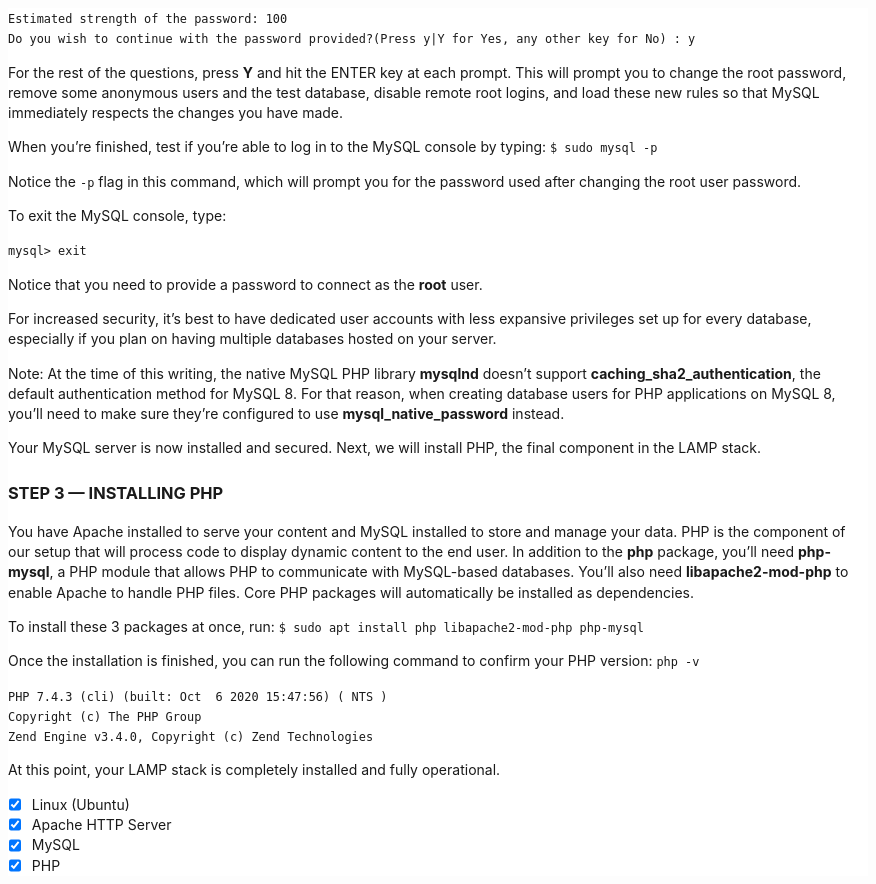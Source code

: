 ```
Estimated strength of the password: 100 
Do you wish to continue with the password provided?(Press y|Y for Yes, any other key for No) : y
```

For the rest of the questions, press **Y** and hit the ENTER key at each prompt. This will prompt you to change the root password, remove some anonymous users and the test database, disable remote root logins, and load these new rules so that MySQL immediately respects the changes you have made.

When you’re finished, test if you’re able to log in to the MySQL console by typing:
`$ sudo mysql -p`

Notice the `-p` flag in this command, which will prompt you for the password used after changing the root user password.

To exit the MySQL console, type:

`mysql> exit`

Notice that you need to provide a password to connect as the **root** user.

For increased security, it’s best to have dedicated user accounts with less expansive privileges set up for every database, especially if you plan on having multiple databases hosted on your server.

Note: At the time of this writing, the native MySQL PHP library **mysqlnd** doesn’t support **caching_sha2_authentication**, the default authentication method for MySQL 8. For that reason, when creating database users for PHP applications on MySQL 8, you’ll need to make sure they’re configured to use **mysql_native_password** instead.

Your MySQL server is now installed and secured. Next, we will install PHP, the final component in the LAMP stack.



### STEP 3 — INSTALLING PHP

You have Apache installed to serve your content and MySQL installed to store and manage your data. PHP is the component of our setup that will process code to display dynamic content to the end user. In addition to the **php** package, you’ll need **php-mysql**, a PHP module that allows PHP to communicate with MySQL-based databases. You’ll also need **libapache2-mod-php** to enable Apache to handle PHP files. Core PHP packages will automatically be installed as dependencies.

To install these 3 packages at once, run:
`$ sudo apt install php libapache2-mod-php php-mysql`

Once the installation is finished, you can run the following command to confirm your PHP version:
`php -v`

```
PHP 7.4.3 (cli) (built: Oct  6 2020 15:47:56) ( NTS )
Copyright (c) The PHP Group
Zend Engine v3.4.0, Copyright (c) Zend Technologies
```

At this point, your LAMP stack is completely installed and fully operational.

- [x] Linux (Ubuntu)
- [x] Apache HTTP Server
- [x] MySQL
- [x] PHP
